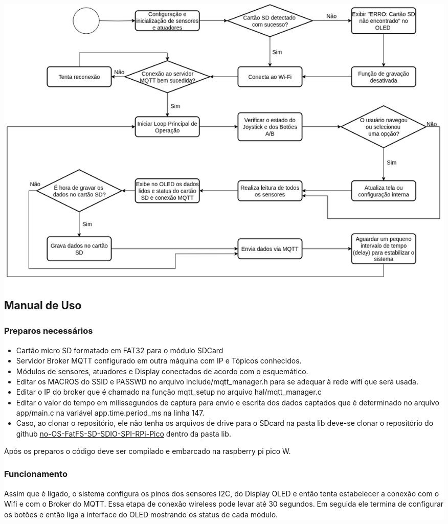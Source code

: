 ![Fluxograma de Software](FluxogramaSoftwareMonitoramentoAgricola.png)

## Manual de Uso

### Preparos necessários

* Cartão micro SD formatado em FAT32 para o módulo SDCard
* Servidor Broker MQTT configurado em outra máquina com IP e Tópicos conhecidos.
* Módulos de sensores, atuadores e Display conectados de acordo com o esquemático.
* Editar os MACROS do SSID e PASSWD no arquivo include/mqtt_manager.h para se adequar à rede wifi que será usada.
* Editar o IP do broker que é chamado na função mqtt_setup no arquivo hal/mqtt_manager.c 
* Editar o valor do tempo em milissegundos de captura para envio e escrita dos dados captados que é determinado no arquivo app/main.c na variável app.time.period_ms na linha 147.
* Caso, ao clonar o repositório, ele não tenha os arquivos de drive para o SDcard na pasta lib deve-se clonar o repositório do github [no-OS-FatFS-SD-SDIO-SPI-RPi-Pico](https://github.com/carlk3/no-OS-FatFS-SD-SDIO-SPI-RPi-Pico.git) dentro da pasta lib.

Após os preparos o código deve ser compilado e embarcado na raspberry pi pico W.

### Funcionamento

Assim que é ligado, o sistema configura os pinos dos sensores I2C, do Display OLED e então tenta estabelecer a conexão com o Wifi e com o Broker do MQTT. Essa etapa de conexão wireless pode levar até 30 segundos. Em seguida ele termina de configurar os botões e então liga a interface do OLED mostrando os status de cada módulo.
